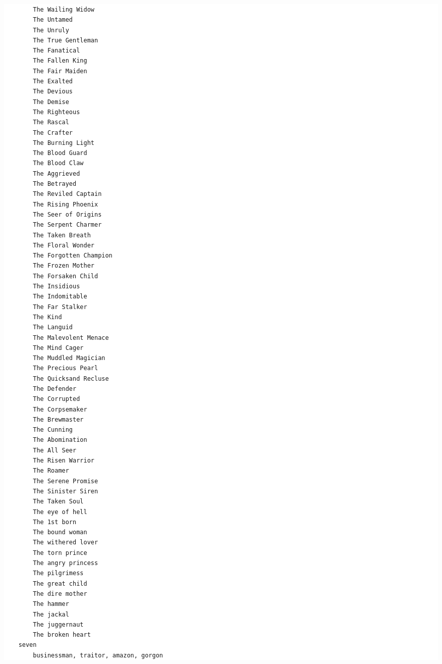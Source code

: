 			The Wailing Widow
			The Untamed
			The Unruly
			The True Gentleman
			The Fanatical
			The Fallen King
			The Fair Maiden
			The Exalted
			The Devious
			The Demise
			The Righteous
			The Rascal
			The Crafter
			The Burning Light
			The Blood Guard
			The Blood Claw
			The Aggrieved
			The Betrayed
			The Reviled Captain
			The Rising Phoenix
			The Seer of Origins
			The Serpent Charmer
			The Taken Breath
			The Floral Wonder
			The Forgotten Champion
			The Frozen Mother
			The Forsaken Child
			The Insidious
			The Indomitable
			The Far Stalker
			The Kind
			The Languid
			The Malevolent Menace
			The Mind Cager
			The Muddled Magician
			The Precious Pearl
			The Quicksand Recluse
			The Defender
			The Corrupted
			The Corpsemaker
			The Brewmaster
			The Cunning
			The Abomination
			The All Seer
			The Risen Warrior
			The Roamer
			The Serene Promise
			The Sinister Siren
			The Taken Soul
			The eye of hell
			The 1st born
			The bound woman
			The withered lover
			The torn prince
			The angry princess
			The pilgrimess
			The great child
			The dire mother
			The hammer
			The jackal
			The juggernaut
			The broken heart
		seven
			businessman, traitor, amazon, gorgon